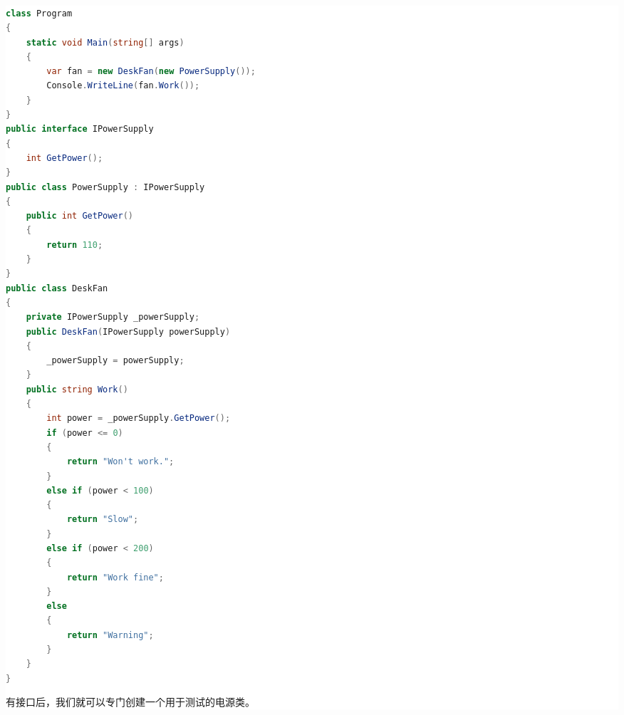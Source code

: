 ```csharp
class Program
{
    static void Main(string[] args)
    {
        var fan = new DeskFan(new PowerSupply());
        Console.WriteLine(fan.Work());
    }
}
public interface IPowerSupply
{
    int GetPower();
}
public class PowerSupply : IPowerSupply
{
    public int GetPower()
    {
        return 110;
    }
}
public class DeskFan
{
    private IPowerSupply _powerSupply;
    public DeskFan(IPowerSupply powerSupply)
    {
        _powerSupply = powerSupply;
    }
    public string Work()
    {
        int power = _powerSupply.GetPower();
        if (power <= 0)
        {
            return "Won't work.";
        }
        else if (power < 100)
        {
            return "Slow";
        }
        else if (power < 200)
        {
            return "Work fine";
        }
        else
        {
            return "Warning";
        }
    }
}
```

有接口后，我们就可以专门创建一个用于测试的电源类。
